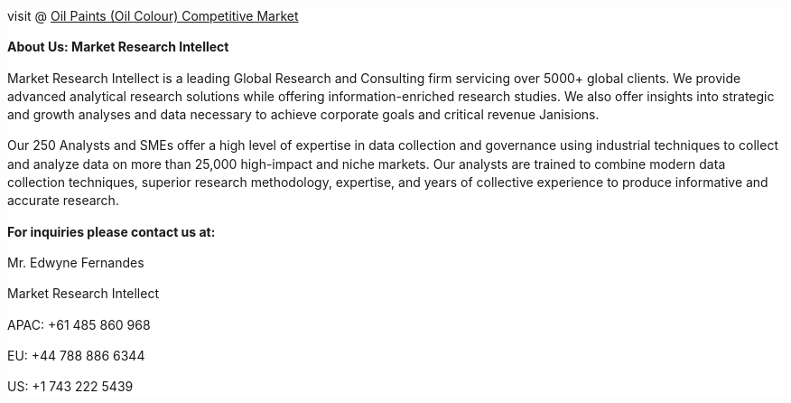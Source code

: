 visit&nbsp;@</strong>&nbsp;</span><span class="font-[700]"><a href="https://www.marketresearchintellect.com/product/global-oil-paints-oil-colour-competitive-market/?utm_source=Linkedin&utm_medium=842" target="_blank" data-tracking-control-name="article-ssr-frontend-pulse_little-text-block" data-tracking-will-navigate="" data-test-link="">Oil Paints (Oil Colour) Competitive Market</a></span></p><p><strong><span class="font-[700]">About Us: Market Research Intellect</span></strong></p><p><span class="">Market Research Intellect is a leading Global Research and Consulting firm servicing over 5000+ global clients. We provide advanced analytical research solutions while offering information-enriched research studies.&nbsp;</span>We also offer insights into strategic and growth analyses and data necessary to achieve corporate goals and critical revenue Janisions.</p><p><span class="">Our 250 Analysts and SMEs offer a high level of expertise in data collection and governance using industrial techniques to collect and analyze data on more than 25,000 high-impact and niche markets. Our analysts are trained to combine modern data collection techniques, superior research methodology, expertise, and years of collective experience to produce informative and accurate research.</span></p><p><strong>For inquiries please contact us at:</strong></p><p>Mr. Edwyne Fernandes</p><p>Market Research Intellect</p><p>APAC: +61 485 860 968</p><p>EU: +44 788 886 6344</p><p>US: +1 743 222 5439</p>
